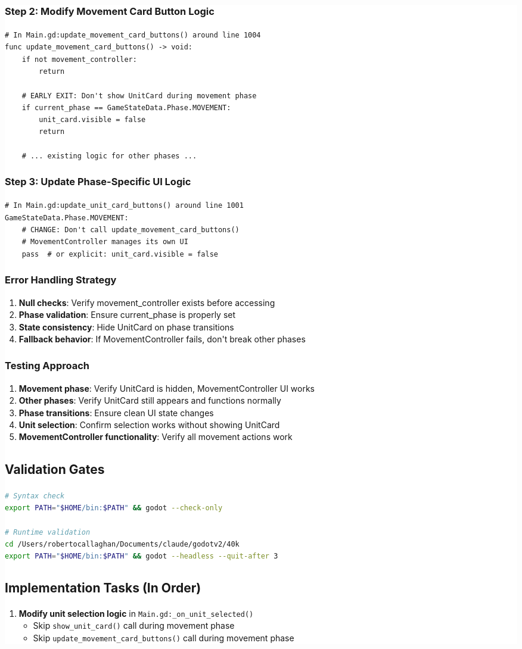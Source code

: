### Step 2: Modify Movement Card Button Logic  
```gdscript  
# In Main.gd:update_movement_card_buttons() around line 1004
func update_movement_card_buttons() -> void:
    if not movement_controller:
        return
    
    # EARLY EXIT: Don't show UnitCard during movement phase
    if current_phase == GameStateData.Phase.MOVEMENT:
        unit_card.visible = false
        return
    
    # ... existing logic for other phases ...
```

### Step 3: Update Phase-Specific UI Logic
```gdscript
# In Main.gd:update_unit_card_buttons() around line 1001
GameStateData.Phase.MOVEMENT:
    # CHANGE: Don't call update_movement_card_buttons()  
    # MovementController manages its own UI
    pass  # or explicit: unit_card.visible = false
```

### Error Handling Strategy
1. **Null checks**: Verify movement_controller exists before accessing
2. **Phase validation**: Ensure current_phase is properly set
3. **State consistency**: Hide UnitCard on phase transitions
4. **Fallback behavior**: If MovementController fails, don't break other phases

### Testing Approach
1. **Movement phase**: Verify UnitCard is hidden, MovementController UI works
2. **Other phases**: Verify UnitCard still appears and functions normally  
3. **Phase transitions**: Ensure clean UI state changes
4. **Unit selection**: Confirm selection works without showing UnitCard
5. **MovementController functionality**: Verify all movement actions work

## Validation Gates
```bash
# Syntax check
export PATH="$HOME/bin:$PATH" && godot --check-only

# Runtime validation
cd /Users/robertocallaghan/Documents/claude/godotv2/40k
export PATH="$HOME/bin:$PATH" && godot --headless --quit-after 3
```

## Implementation Tasks (In Order)

1. **Modify unit selection logic** in `Main.gd:_on_unit_selected()` 
   - Skip `show_unit_card()` call during movement phase
   - Skip `update_movement_card_buttons()` call during movement phase
